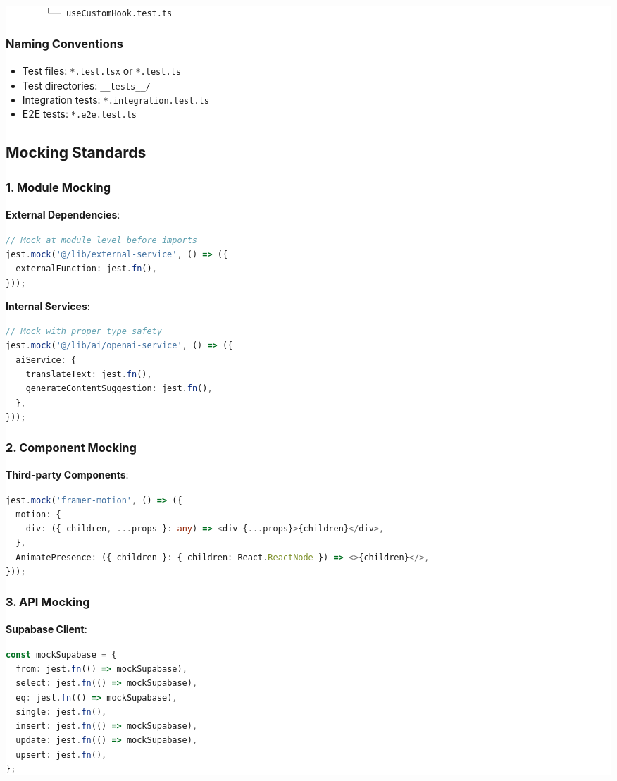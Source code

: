 ```
        └── useCustomHook.test.ts
```

### Naming Conventions

- Test files: `*.test.tsx` or `*.test.ts`
- Test directories: `__tests__/`
- Integration tests: `*.integration.test.ts`
- E2E tests: `*.e2e.test.ts`

## Mocking Standards

### 1. Module Mocking

**External Dependencies**:
```typescript
// Mock at module level before imports
jest.mock('@/lib/external-service', () => ({
  externalFunction: jest.fn(),
}));
```

**Internal Services**:
```typescript
// Mock with proper type safety
jest.mock('@/lib/ai/openai-service', () => ({
  aiService: {
    translateText: jest.fn(),
    generateContentSuggestion: jest.fn(),
  },
}));
```

### 2. Component Mocking

**Third-party Components**:
```typescript
jest.mock('framer-motion', () => ({
  motion: {
    div: ({ children, ...props }: any) => <div {...props}>{children}</div>,
  },
  AnimatePresence: ({ children }: { children: React.ReactNode }) => <>{children}</>,
}));
```

### 3. API Mocking

**Supabase Client**:
```typescript
const mockSupabase = {
  from: jest.fn(() => mockSupabase),
  select: jest.fn(() => mockSupabase),
  eq: jest.fn(() => mockSupabase),
  single: jest.fn(),
  insert: jest.fn(() => mockSupabase),
  update: jest.fn(() => mockSupabase),
  upsert: jest.fn(),
};
```
